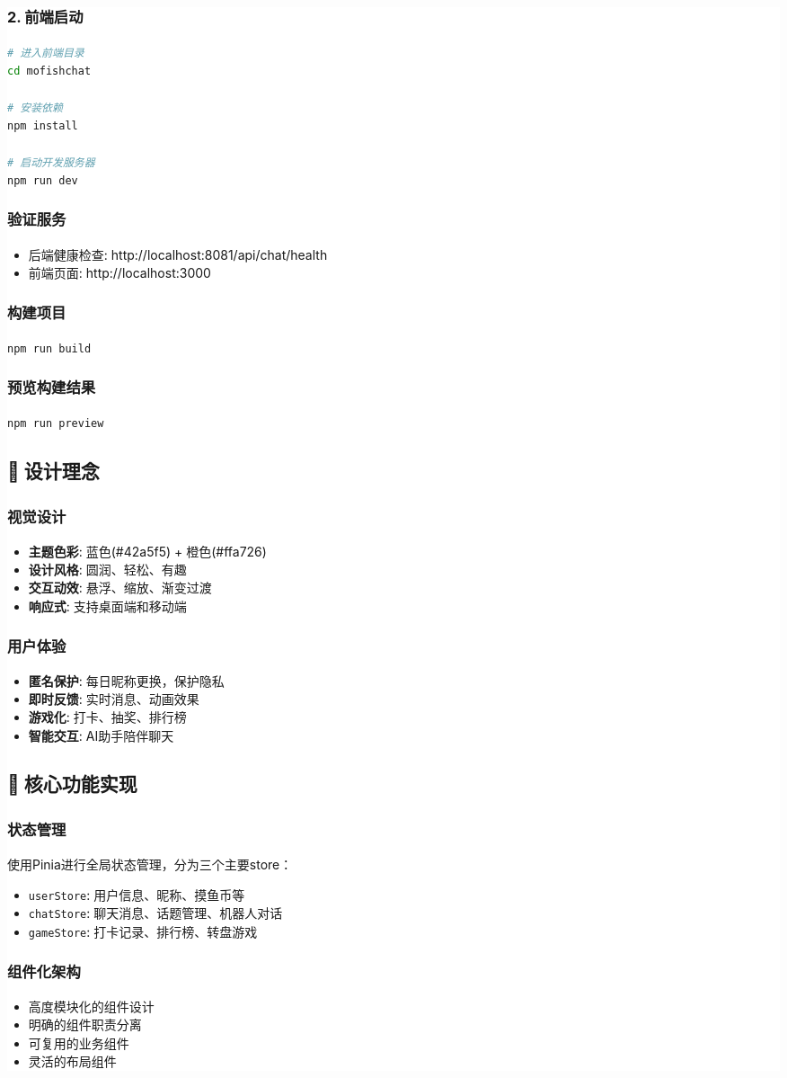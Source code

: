 ### 2. 前端启动
```bash
# 进入前端目录
cd mofishchat

# 安装依赖
npm install

# 启动开发服务器
npm run dev
```

### 验证服务
- 后端健康检查: http://localhost:8081/api/chat/health
- 前端页面: http://localhost:3000

### 构建项目
```bash
npm run build
```

### 预览构建结果
```bash
npm run preview
```

## 🎨 设计理念

### 视觉设计
- **主题色彩**: 蓝色(#42a5f5) + 橙色(#ffa726)
- **设计风格**: 圆润、轻松、有趣
- **交互动效**: 悬浮、缩放、渐变过渡
- **响应式**: 支持桌面端和移动端

### 用户体验
- **匿名保护**: 每日昵称更换，保护隐私
- **即时反馈**: 实时消息、动画效果
- **游戏化**: 打卡、抽奖、排行榜
- **智能交互**: AI助手陪伴聊天

## 🔧 核心功能实现

### 状态管理
使用Pinia进行全局状态管理，分为三个主要store：
- `userStore`: 用户信息、昵称、摸鱼币等
- `chatStore`: 聊天消息、话题管理、机器人对话
- `gameStore`: 打卡记录、排行榜、转盘游戏

### 组件化架构
- 高度模块化的组件设计
- 明确的组件职责分离
- 可复用的业务组件
- 灵活的布局组件
